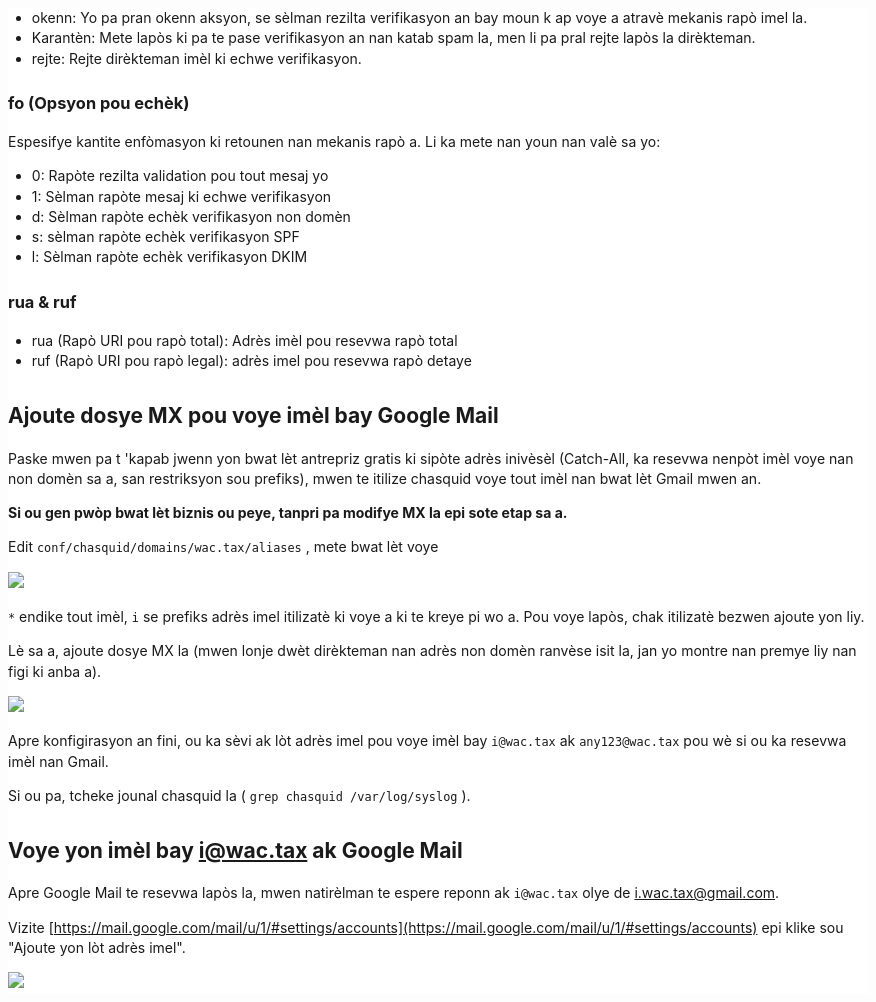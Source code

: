 * okenn: Yo pa pran okenn aksyon, se sèlman rezilta verifikasyon an bay moun k ap voye a atravè mekanis rapò imel la.
* Karantèn: Mete lapòs ki pa te pase verifikasyon an nan katab spam la, men li pa pral rejte lapòs la dirèkteman.
* rejte: Rejte dirèkteman imèl ki echwe verifikasyon.

### fo (Opsyon pou echèk)

Espesifye kantite enfòmasyon ki retounen nan mekanis rapò a. Li ka mete nan youn nan valè sa yo:

* 0: Rapòte rezilta validation pou tout mesaj yo
* 1: Sèlman rapòte mesaj ki echwe verifikasyon
* d: Sèlman rapòte echèk verifikasyon non domèn
* s: sèlman rapòte echèk verifikasyon SPF
* l: Sèlman rapòte echèk verifikasyon DKIM

### rua & ruf

* rua (Rapò URI pou rapò total): Adrès imèl pou resevwa rapò total
* ruf (Rapò URI pou rapò legal): adrès imel pou resevwa rapò detaye

## Ajoute dosye MX pou voye imèl bay Google Mail

Paske mwen pa t 'kapab jwenn yon bwat lèt antrepriz gratis ki sipòte adrès inivèsèl (Catch-All, ka resevwa nenpòt imèl voye nan non domèn sa a, san restriksyon sou prefiks), mwen te itilize chasquid voye tout imèl nan bwat lèt Gmail mwen an.

**Si ou gen pwòp bwat lèt biznis ou peye, tanpri pa modifye MX la epi sote etap sa a.**

Edit `conf/chasquid/domains/wac.tax/aliases` , mete bwat lèt voye

![](https://pub-b8db533c86124200a9d799bf3ba88099.r2.dev/2023/03/OBDl2gw.webp)

`*` endike tout imèl, `i` se prefiks adrès imel itilizatè ki voye a ki te kreye pi wo a. Pou voye lapòs, chak itilizatè bezwen ajoute yon liy.

Lè sa a, ajoute dosye MX la (mwen lonje dwèt dirèkteman nan adrès non domèn ranvèse isit la, jan yo montre nan premye liy nan figi ki anba a).

![](https://pub-b8db533c86124200a9d799bf3ba88099.r2.dev/2023/03/7__KrU8.webp)

Apre konfigirasyon an fini, ou ka sèvi ak lòt adrès imel pou voye imèl bay `i@wac.tax` ak `any123@wac.tax` pou wè si ou ka resevwa imèl nan Gmail.

Si ou pa, tcheke jounal chasquid la ( `grep chasquid /var/log/syslog` ).

## Voye yon imèl bay i@wac.tax ak Google Mail

Apre Google Mail te resevwa lapòs la, mwen natirèlman te espere reponn ak `i@wac.tax` olye de i.wac.tax@gmail.com.

Vizite [https://mail.google.com/mail/u/1/#settings/accounts](https://mail.google.com/mail/u/1/#settings/accounts) epi klike sou "Ajoute yon lòt adrès imel".

![](https://pub-b8db533c86124200a9d799bf3ba88099.r2.dev/2023/03/PAvyE3C.webp)
